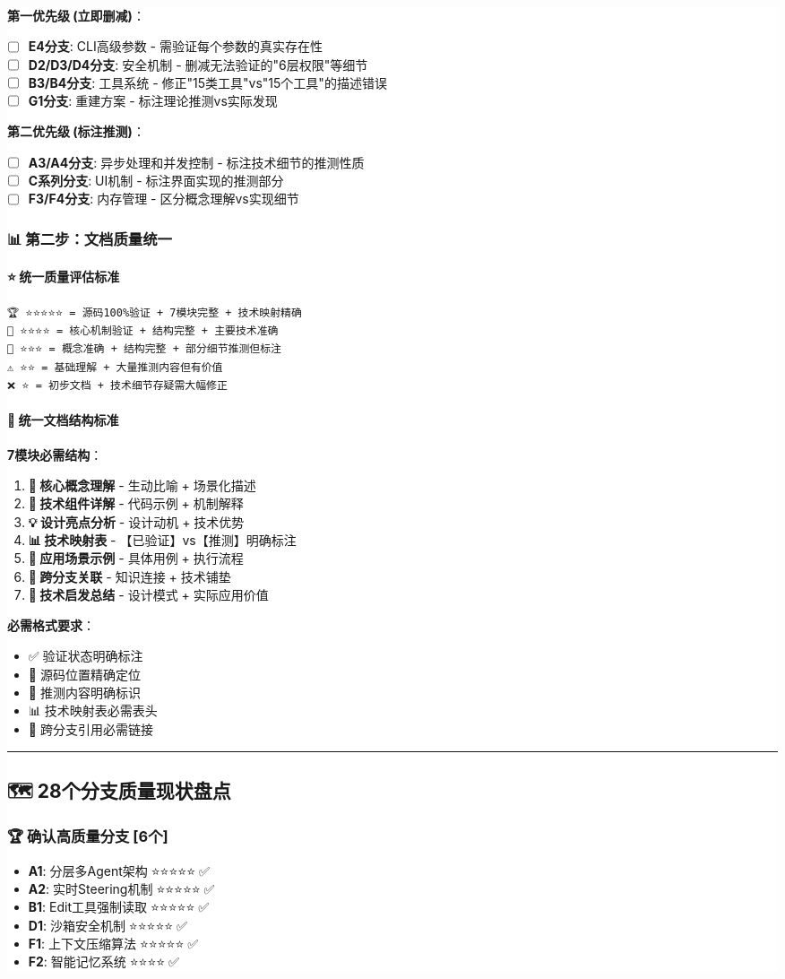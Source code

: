 **第一优先级 (立即删减)**：
- [ ] **E4分支**: CLI高级参数 - 需验证每个参数的真实存在性
- [ ] **D2/D3/D4分支**: 安全机制 - 删减无法验证的"6层权限"等细节
- [ ] **B3/B4分支**: 工具系统 - 修正"15类工具"vs"15个工具"的描述错误
- [ ] **G1分支**: 重建方案 - 标注理论推测vs实际发现

**第二优先级 (标注推测)**：
- [ ] **A3/A4分支**: 异步处理和并发控制 - 标注技术细节的推测性质
- [ ] **C系列分支**: UI机制 - 标注界面实现的推测部分
- [ ] **F3/F4分支**: 内存管理 - 区分概念理解vs实现细节

### 📊 **第二步：文档质量统一**

#### ⭐ **统一质量评估标准**
```
🏆 ⭐⭐⭐⭐⭐ = 源码100%验证 + 7模块完整 + 技术映射精确
🥈 ⭐⭐⭐⭐ = 核心机制验证 + 结构完整 + 主要技术准确  
🥉 ⭐⭐⭐ = 概念准确 + 结构完整 + 部分细节推测但标注
⚠️ ⭐⭐ = 基础理解 + 大量推测内容但有价值
❌ ⭐ = 初步文档 + 技术细节存疑需大幅修正
```

#### 📝 **统一文档结构标准**

**7模块必需结构**：
1. **🎯 核心概念理解** - 生动比喻 + 场景化描述
2. **🔧 技术组件详解** - 代码示例 + 机制解释
3. **💡 设计亮点分析** - 设计动机 + 技术优势
4. **📊 技术映射表** - 【已验证】vs【推测】明确标注
5. **🎪 应用场景示例** - 具体用例 + 执行流程
6. **🔗 跨分支关联** - 知识连接 + 技术铺垫
7. **💭 技术启发总结** - 设计模式 + 实际应用价值

**必需格式要求**：
- ✅ 验证状态明确标注
- 📍 源码位置精确定位  
- 🎯 推测内容明确标识
- 📊 技术映射表必需表头
- 🔗 跨分支引用必需链接

---

## 🗺️ **28个分支质量现状盘点**

### 🏆 **确认高质量分支 [6个]**
- **A1**: 分层多Agent架构 ⭐⭐⭐⭐⭐ ✅
- **A2**: 实时Steering机制 ⭐⭐⭐⭐⭐ ✅  
- **B1**: Edit工具强制读取 ⭐⭐⭐⭐⭐ ✅
- **D1**: 沙箱安全机制 ⭐⭐⭐⭐⭐ ✅
- **F1**: 上下文压缩算法 ⭐⭐⭐⭐⭐ ✅
- **F2**: 智能记忆系统 ⭐⭐⭐⭐ ✅
